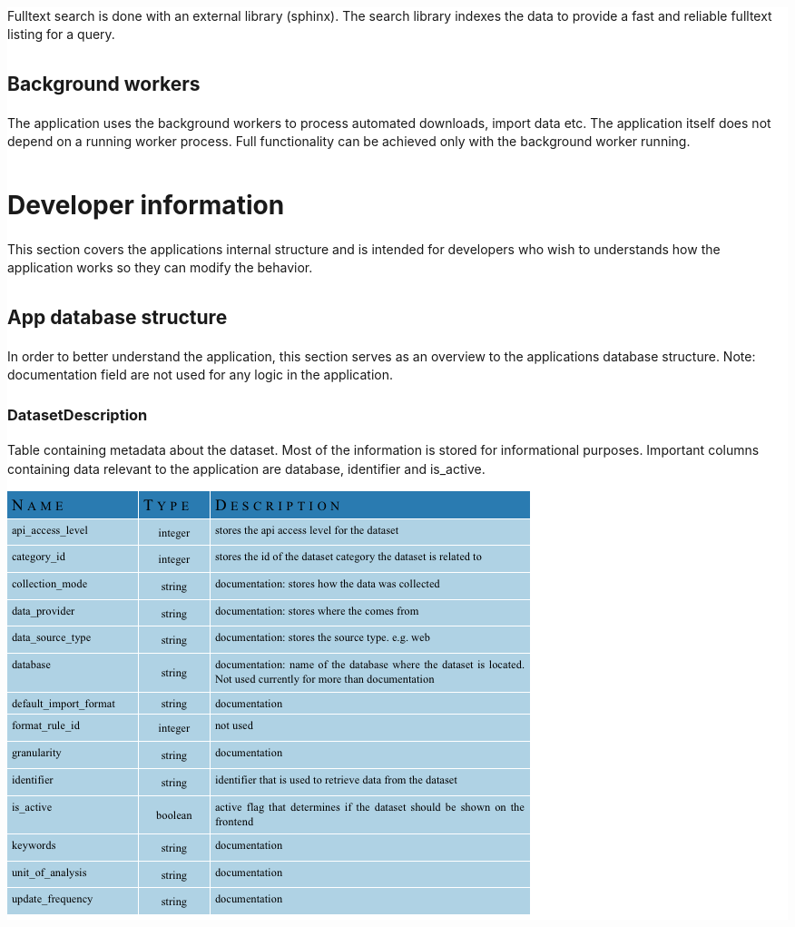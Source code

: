 Fulltext search is done with an external library (sphinx). The search library indexes the data to provide a fast and reliable fulltext listing for a query. 

## Background workers

The application uses the background workers to process automated downloads, import data etc. The application itself does not depend on a running worker process. Full functionality can be achieved only with the background worker running.


# Developer information

This section covers the applications internal structure and is intended for developers who wish to understands how the application works so they can modify the behavior.

## App database structure

In order to better understand the application, this section serves as an overview to the applications database structure. Note: documentation field are not used for any logic in the application.

### DatasetDescription

Table containing metadata about the dataset. Most of the information is stored for informational purposes. Important columns containing data relevant to the application are database, identifier and is_active.

![dataset description](images/dataset_description.png)
